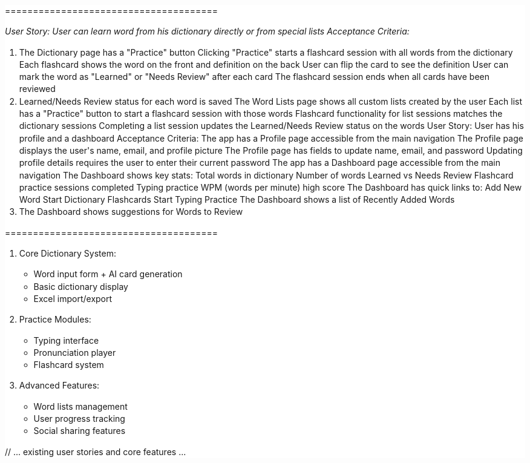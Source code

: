 ======================================

_User Story: User can learn word from his dictionary directly or from special lists
Acceptance Criteria:_

1. The Dictionary page has a "Practice" button
   Clicking "Practice" starts a flashcard session with all words from the dictionary
   Each flashcard shows the word on the front and definition on the back
   User can flip the card to see the definition
   User can mark the word as "Learned" or "Needs Review" after each card
   The flashcard session ends when all cards have been reviewed
2. Learned/Needs Review status for each word is saved
   The Word Lists page shows all custom lists created by the user
   Each list has a "Practice" button to start a flashcard session with those words
   Flashcard functionality for list sessions matches the dictionary sessions
   Completing a list session updates the Learned/Needs Review status on the words
   User Story: User has his profile and a dashboard
   Acceptance Criteria:
   The app has a Profile page accessible from the main navigation
   The Profile page displays the user's name, email, and profile picture
   The Profile page has fields to update name, email, and password
   Updating profile details requires the user to enter their current password
   The app has a Dashboard page accessible from the main navigation
   The Dashboard shows key stats:
   Total words in dictionary
   Number of words Learned vs Needs Review
   Flashcard practice sessions completed
   Typing practice WPM (words per minute) high score
   The Dashboard has quick links to:
   Add New Word
   Start Dictionary Flashcards
   Start Typing Practice
   The Dashboard shows a list of Recently Added Words
3. The Dashboard shows suggestions for Words to Review

======================================

1. Core Dictionary System:

    - Word input form + AI card generation
    - Basic dictionary display
    - Excel import/export

2. Practice Modules:

    - Typing interface
    - Pronunciation player
    - Flashcard system

3. Advanced Features:
    - Word lists management
    - User progress tracking
    - Social sharing features

// ... existing user stories and core features ...
